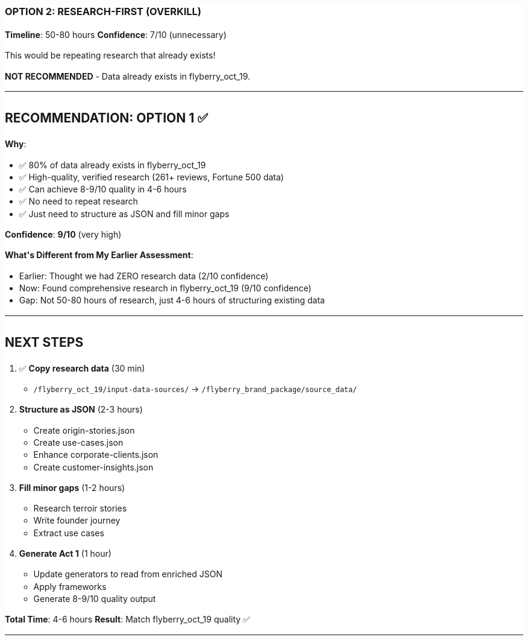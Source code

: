 
### OPTION 2: RESEARCH-FIRST (OVERKILL)

**Timeline**: 50-80 hours
**Confidence**: 7/10 (unnecessary)

This would be repeating research that already exists!

**NOT RECOMMENDED** - Data already exists in flyberry_oct_19.

---

## RECOMMENDATION: OPTION 1 ✅

**Why**:
- ✅ 80% of data already exists in flyberry_oct_19
- ✅ High-quality, verified research (261+ reviews, Fortune 500 data)
- ✅ Can achieve 8-9/10 quality in 4-6 hours
- ✅ No need to repeat research
- ✅ Just need to structure as JSON and fill minor gaps

**Confidence**: **9/10** (very high)

**What's Different from My Earlier Assessment**:
- Earlier: Thought we had ZERO research data (2/10 confidence)
- Now: Found comprehensive research in flyberry_oct_19 (9/10 confidence)
- Gap: Not 50-80 hours of research, just 4-6 hours of structuring existing data

---

## NEXT STEPS

1. ✅ **Copy research data** (30 min)
   - `/flyberry_oct_19/input-data-sources/` → `/flyberry_brand_package/source_data/`

2. **Structure as JSON** (2-3 hours)
   - Create origin-stories.json
   - Create use-cases.json
   - Enhance corporate-clients.json
   - Create customer-insights.json

3. **Fill minor gaps** (1-2 hours)
   - Research terroir stories
   - Write founder journey
   - Extract use cases

4. **Generate Act 1** (1 hour)
   - Update generators to read from enriched JSON
   - Apply frameworks
   - Generate 8-9/10 quality output

**Total Time**: 4-6 hours
**Result**: Match flyberry_oct_19 quality ✅

---
